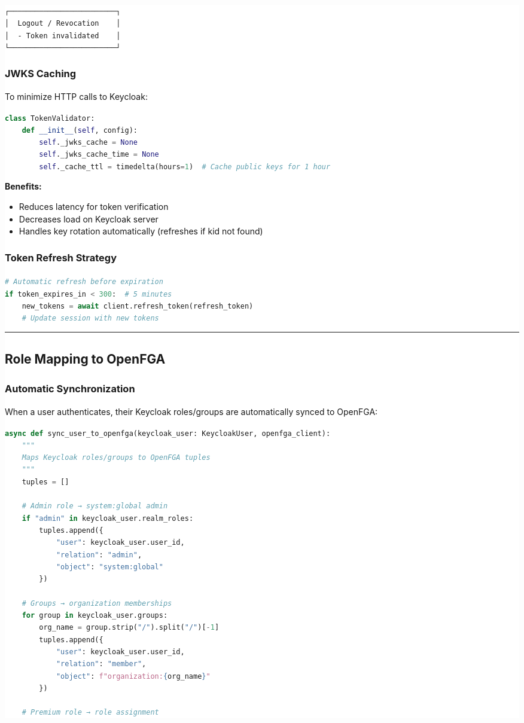 ```
┌─────────────────────────┐
│  Logout / Revocation    │
│  - Token invalidated    │
└─────────────────────────┘
```

### JWKS Caching

To minimize HTTP calls to Keycloak:

```python
class TokenValidator:
    def __init__(self, config):
        self._jwks_cache = None
        self._jwks_cache_time = None
        self._cache_ttl = timedelta(hours=1)  # Cache public keys for 1 hour
```

**Benefits:**
- Reduces latency for token verification
- Decreases load on Keycloak server
- Handles key rotation automatically (refreshes if kid not found)

### Token Refresh Strategy

```python
# Automatic refresh before expiration
if token_expires_in < 300:  # 5 minutes
    new_tokens = await client.refresh_token(refresh_token)
    # Update session with new tokens
```

---

## Role Mapping to OpenFGA

### Automatic Synchronization

When a user authenticates, their Keycloak roles/groups are automatically synced to OpenFGA:

```python
async def sync_user_to_openfga(keycloak_user: KeycloakUser, openfga_client):
    """
    Maps Keycloak roles/groups to OpenFGA tuples
    """
    tuples = []

    # Admin role → system:global admin
    if "admin" in keycloak_user.realm_roles:
        tuples.append({
            "user": keycloak_user.user_id,
            "relation": "admin",
            "object": "system:global"
        })

    # Groups → organization memberships
    for group in keycloak_user.groups:
        org_name = group.strip("/").split("/")[-1]
        tuples.append({
            "user": keycloak_user.user_id,
            "relation": "member",
            "object": f"organization:{org_name}"
        })

    # Premium role → role assignment
```